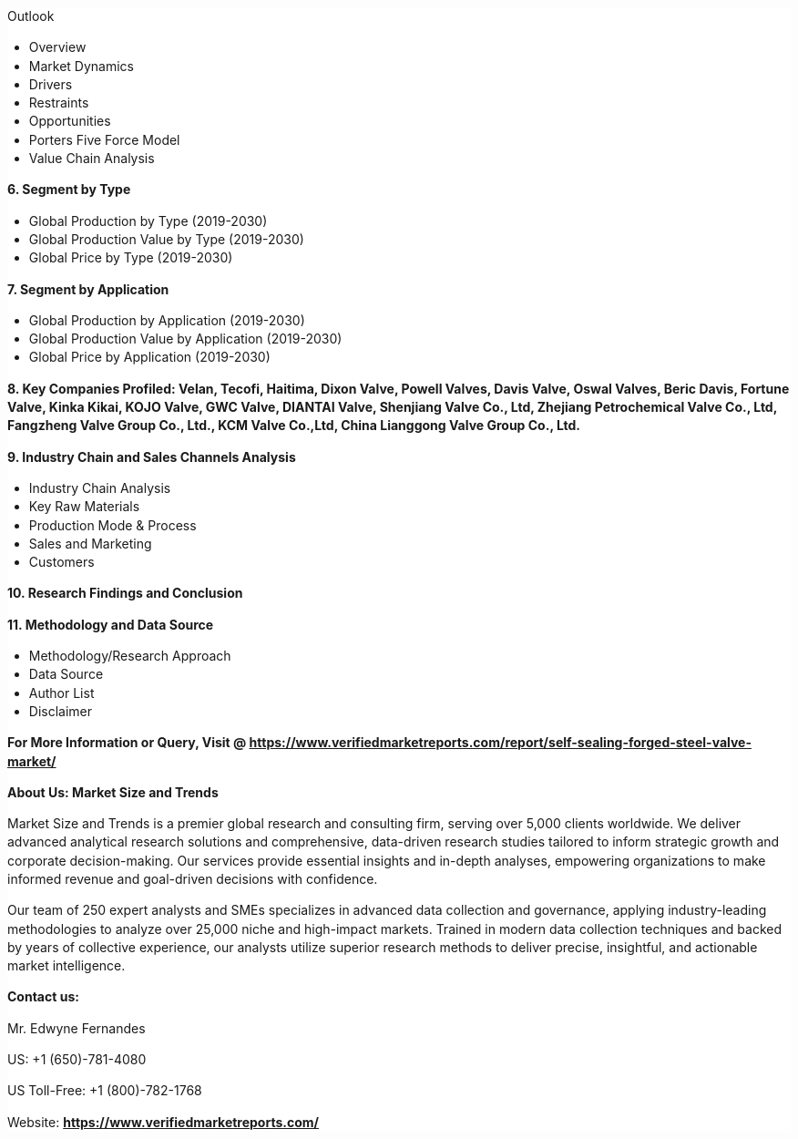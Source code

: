 Outlook</strong></p><ul><li>Overview</li><li>Market Dynamics</li><li>Drivers</li><li>Restraints</li><li>Opportunities</li><li>Porters Five Force Model</li><li>Value Chain Analysis&nbsp;</li></ul><p><strong>6. Segment by Type</strong></p><ul><li>Global Production by Type (2019-2030)</li><li>Global Production Value by Type (2019-2030)</li><li>Global Price by Type (2019-2030)</li></ul><p><strong>7. Segment by Application</strong></p><ul><li>Global Production by Application (2019-2030)</li><li>Global Production Value by Application (2019-2030)</li><li>Global Price by Application (2019-2030)</li></ul><p><strong>8. Key Companies Profiled: Velan, Tecofi, Haitima, Dixon Valve, Powell Valves, Davis Valve, Oswal Valves, Beric Davis, Fortune Valve, Kinka Kikai, KOJO Valve, GWC Valve, DIANTAI Valve, Shenjiang Valve Co., Ltd, Zhejiang Petrochemical Valve Co., Ltd, Fangzheng Valve Group Co., Ltd., KCM Valve Co.,Ltd, China Lianggong Valve Group Co., Ltd.</strong></p><p><strong>9. Industry Chain and Sales Channels Analysis</strong></p><ul><li>Industry Chain Analysis</li><li>Key Raw Materials</li><li>Production Mode &amp; Process</li><li>Sales and Marketing</li><li>Customers</li></ul><p><strong>10. Research Findings and Conclusion</strong></p><p><strong>11. Methodology and Data Source</strong></p><ul><li>Methodology/Research Approach</li><li>Data Source</li><li>Author List</li><li>Disclaimer</li></ul></p><p><strong>For More Information or Query, Visit @ <a href="https://www.verifiedmarketreports.com/report/self-sealing-forged-steel-valve-market/">https://www.verifiedmarketreports.com/report/self-sealing-forged-steel-valve-market/</a></strong></p><p><strong>About Us: Market Size and Trends</strong></p><p>Market Size and Trends is a premier global research and consulting firm, serving over 5,000 clients worldwide. We deliver advanced analytical research solutions and comprehensive, data-driven research studies tailored to inform strategic growth and corporate decision-making. Our services provide essential insights and in-depth analyses, empowering organizations to make informed revenue and goal-driven decisions with confidence.</p><p>Our team of 250 expert analysts and SMEs specializes in advanced data collection and governance, applying industry-leading methodologies to analyze over 25,000 niche and high-impact markets. Trained in modern data collection techniques and backed by years of collective experience, our analysts utilize superior research methods to deliver precise, insightful, and actionable market intelligence.</p><p><strong>Contact us:</strong></p><p>Mr. Edwyne Fernandes</p><p>US: +1 (650)-781-4080</p><p>US Toll-Free: +1 (800)-782-1768</p><p>Website: <strong><a href="https://www.verifiedmarketreports.com/">https://www.verifiedmarketreports.com/</a></strong></p>
